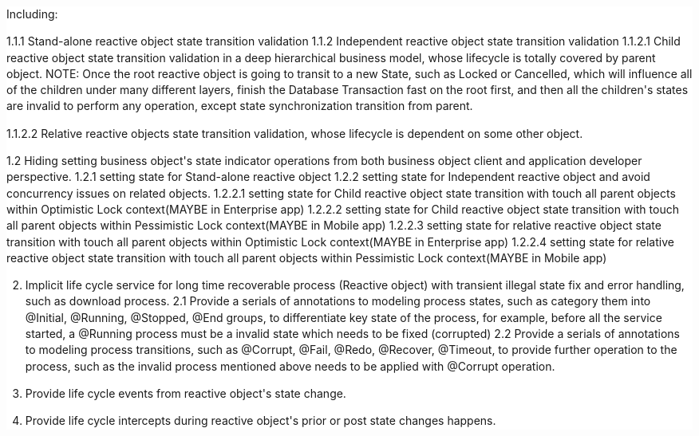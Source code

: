 Including: 

1.1.1 Stand-alone reactive object state transition validation
1.1.2 Independent reactive object state transition validation
1.1.2.1 Child reactive object state transition validation in a deep hierarchical business model, whose lifecycle is totally covered by parent object.
NOTE: Once the root reactive object is going to transit to a new State, such as Locked or Cancelled, which will influence all of the children under
many different layers, finish the Database Transaction fast on the root first, and then all the children's states are invalid to perform any operation, 
except state synchronization transition from parent.  

1.1.2.2 Relative reactive objects state transition validation, whose lifecycle is dependent on some other object.

1.2 Hiding setting business object's state indicator operations from both business object client and application developer perspective.
1.2.1 setting state for Stand-alone reactive object
1.2.2 setting state for Independent reactive object and avoid concurrency issues on related objects.
1.2.2.1 setting state for Child reactive object state transition with touch all parent objects within Optimistic Lock context(MAYBE in Enterprise app)
1.2.2.2 setting state for Child reactive object state transition with touch all parent objects within Pessimistic Lock context(MAYBE in Mobile app) 
1.2.2.3 setting state for relative reactive object state transition with touch all parent objects within Optimistic Lock context(MAYBE in Enterprise app)
1.2.2.4 setting state for relative reactive object state transition with touch all parent objects within Pessimistic Lock context(MAYBE in Mobile app)

2. Implicit life cycle service for long time recoverable process (Reactive object) with transient illegal state fix and error handling, such as download process.
2.1 Provide a serials of annotations to modeling process states, such as category them into @Initial, @Running, @Stopped, @End groups, 
    to differentiate key state of the process, for example, before all the service started, a @Running process must be a invalid state which needs to be fixed (corrupted) 
2.2 Provide a serials of annotations to modeling process transitions, such as @Corrupt, @Fail, @Redo, @Recover, @Timeout, to provide further operation to the process, 
    such as the invalid process mentioned above needs to be applied with @Corrupt operation.

3. Provide life cycle events from reactive object's state change.

4. Provide life cycle intercepts during reactive object's prior or post state changes happens.
